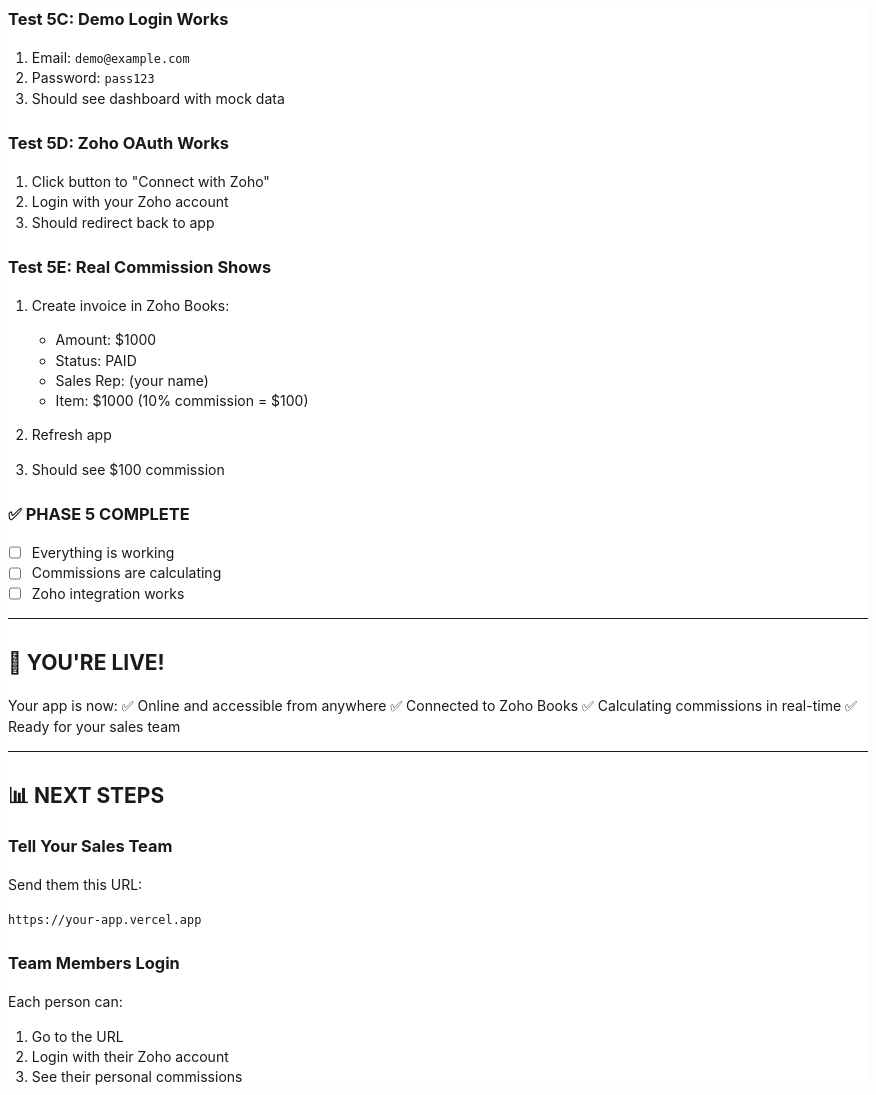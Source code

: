 ### Test 5C: Demo Login Works
1. Email: `demo@example.com`
2. Password: `pass123`
3. Should see dashboard with mock data

### Test 5D: Zoho OAuth Works
1. Click button to "Connect with Zoho"
2. Login with your Zoho account
3. Should redirect back to app

### Test 5E: Real Commission Shows
1. Create invoice in Zoho Books:
   - Amount: $1000
   - Status: PAID
   - Sales Rep: (your name)
   - Item: $1000 (10% commission = $100)

2. Refresh app
3. Should see $100 commission

### ✅ PHASE 5 COMPLETE
- [ ] Everything is working
- [ ] Commissions are calculating
- [ ] Zoho integration works

---

## 🎉 YOU'RE LIVE!

Your app is now:
✅ Online and accessible from anywhere
✅ Connected to Zoho Books
✅ Calculating commissions in real-time
✅ Ready for your sales team

---

## 📊 NEXT STEPS

### Tell Your Sales Team
Send them this URL:
```
https://your-app.vercel.app
```

### Team Members Login
Each person can:
1. Go to the URL
2. Login with their Zoho account
3. See their personal commissions

